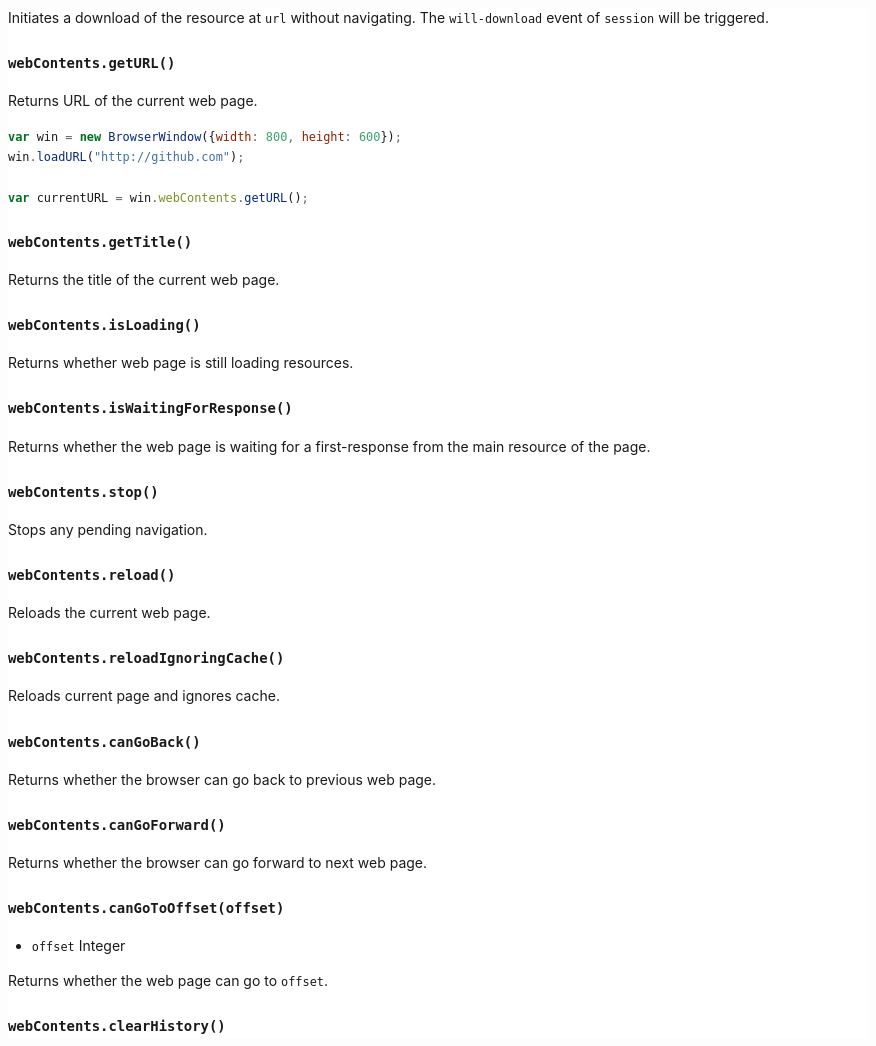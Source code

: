 Initiates a download of the resource at `url` without navigating. The
`will-download` event of `session` will be triggered.

### `webContents.getURL()`

Returns URL of the current web page.

```javascript
var win = new BrowserWindow({width: 800, height: 600});
win.loadURL("http://github.com");

var currentURL = win.webContents.getURL();
```

### `webContents.getTitle()`

Returns the title of the current web page.

### `webContents.isLoading()`

Returns whether web page is still loading resources.

### `webContents.isWaitingForResponse()`

Returns whether the web page is waiting for a first-response from the main
resource of the page.

### `webContents.stop()`

Stops any pending navigation.

### `webContents.reload()`

Reloads the current web page.

### `webContents.reloadIgnoringCache()`

Reloads current page and ignores cache.

### `webContents.canGoBack()`

Returns whether the browser can go back to previous web page.

### `webContents.canGoForward()`

Returns whether the browser can go forward to next web page.

### `webContents.canGoToOffset(offset)`

* `offset` Integer

Returns whether the web page can go to `offset`.

### `webContents.clearHistory()`
